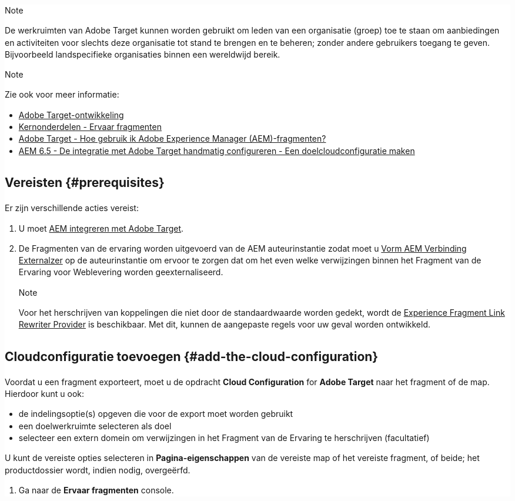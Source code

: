 >[!NOTE]
>
>De werkruimten van Adobe Target kunnen worden gebruikt om leden van een organisatie (groep) toe te staan om aanbiedingen en activiteiten voor slechts deze organisatie tot stand te brengen en te beheren; zonder andere gebruikers toegang te geven. Bijvoorbeeld landspecifieke organisaties binnen een wereldwijd bereik.

>[!NOTE]
>
>Zie ook voor meer informatie:
>
>* [Adobe Target-ontwikkeling](https://developers.adobetarget.com/)
>* [Kernonderdelen - Ervaar fragmenten](https://experienceleague.adobe.com/docs/experience-manager-core-components/using/introduction.html)
>* [Adobe Target - Hoe gebruik ik Adobe Experience Manager (AEM)-fragmenten?](https://experienceleague.adobe.com/docs/target/using/experiences/offers/aem-experience-fragments.html?lang=en)
>* [AEM 6.5 - De integratie met Adobe Target handmatig configureren - Een doelcloudconfiguratie maken](https://experienceleague.adobe.com/docs/experience-manager-65/administering/integration/target-configuring.html#creating-a-target-cloud-configuration)

## Vereisten {#prerequisites}

Er zijn verschillende acties vereist:

1. U moet [AEM integreren met Adobe Target](/help/sites-cloud/integrating/integrating-adobe-target.md).

1. De Fragmenten van de ervaring worden uitgevoerd van de AEM auteurinstantie zodat moet u [Vorm AEM Verbinding Externalzer](/help/implementing/developing/extending/experience-fragments.md#configuring-the-aem-link-externalizer) op de auteurinstantie om ervoor te zorgen dat om het even welke verwijzingen binnen het Fragment van de Ervaring voor Weblevering worden geexternaliseerd.

   >[!NOTE]
   >
   >Voor het herschrijven van koppelingen die niet door de standaardwaarde worden gedekt, wordt de [Experience Fragment Link Rewriter Provider](/help/implementing/developing/extending/experience-fragments.md#the-experience-fragment-link-rewriter-provider-html) is beschikbaar. Met dit, kunnen de aangepaste regels voor uw geval worden ontwikkeld.

## Cloudconfiguratie toevoegen {#add-the-cloud-configuration}

Voordat u een fragment exporteert, moet u de opdracht **Cloud Configuration** for **Adobe Target** naar het fragment of de map. Hierdoor kunt u ook:

* de indelingsoptie(s) opgeven die voor de export moet worden gebruikt
* een doelwerkruimte selecteren als doel
* selecteer een extern domein om verwijzingen in het Fragment van de Ervaring te herschrijven (facultatief)

U kunt de vereiste opties selecteren in **Pagina-eigenschappen** van de vereiste map of het vereiste fragment, of beide; het productdossier wordt, indien nodig, overgeërfd.

1. Ga naar de **Ervaar fragmenten** console.
